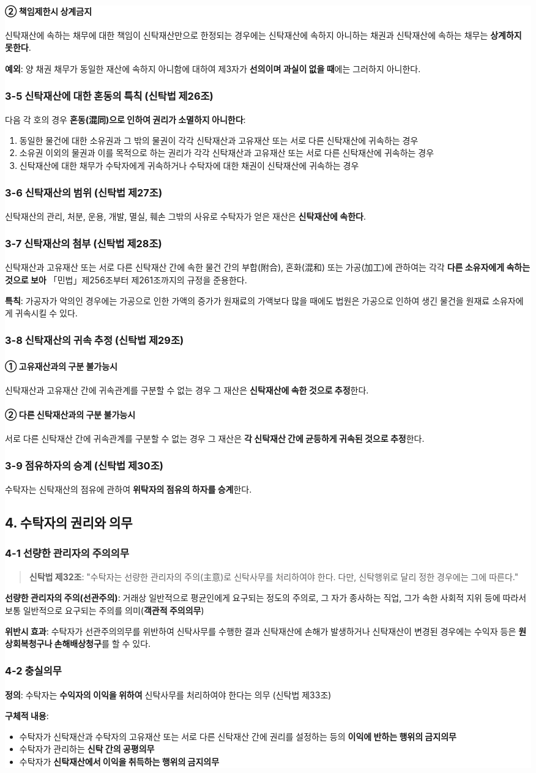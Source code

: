 #### ② 책임제한시 상계금지
신탁재산에 속하는 채무에 대한 책임이 신탁재산만으로 한정되는 경우에는 신탁재산에 속하지 아니하는 채권과 신탁재산에 속하는 채무는 **상계하지 못한다**.

**예외**: 양 채권 채무가 동일한 재산에 속하지 아니함에 대하여 제3자가 **선의이며 과실이 없을 때**에는 그러하지 아니한다.

### 3-5 신탁재산에 대한 혼동의 특칙 (신탁법 제26조)

다음 각 호의 경우 **혼동(混同)으로 인하여 권리가 소멸하지 아니한다**:

1. 동일한 물건에 대한 소유권과 그 밖의 물권이 각각 신탁재산과 고유재산 또는 서로 다른 신탁재산에 귀속하는 경우
2. 소유권 이외의 물권과 이를 목적으로 하는 권리가 각각 신탁재산과 고유재산 또는 서로 다른 신탁재산에 귀속하는 경우
3. 신탁재산에 대한 채무가 수탁자에게 귀속하거나 수탁자에 대한 채권이 신탁재산에 귀속하는 경우

### 3-6 신탁재산의 범위 (신탁법 제27조)

신탁재산의 관리, 처분, 운용, 개발, 멸실, 훼손 그밖의 사유로 수탁자가 얻은 재산은 **신탁재산에 속한다**.

### 3-7 신탁재산의 첨부 (신탁법 제28조)

신탁재산과 고유재산 또는 서로 다른 신탁재산 간에 속한 물건 간의 부합(附合), 혼화(混和) 또는 가공(加工)에 관하여는 각각 **다른 소유자에게 속하는 것으로 보아** 「민법」제256조부터 제261조까지의 규정을 준용한다.

**특칙**: 가공자가 악의인 경우에는 가공으로 인한 가액의 증가가 원재료의 가액보다 많을 때에도 법원은 가공으로 인하여 생긴 물건을 원재료 소유자에게 귀속시킬 수 있다.

### 3-8 신탁재산의 귀속 추정 (신탁법 제29조)

#### ① 고유재산과의 구분 불가능시
신탁재산과 고유재산 간에 귀속관계를 구분할 수 없는 경우 그 재산은 **신탁재산에 속한 것으로 추정**한다.

#### ② 다른 신탁재산과의 구분 불가능시
서로 다른 신탁재산 간에 귀속관계를 구분할 수 없는 경우 그 재산은 **각 신탁재산 간에 균등하게 귀속된 것으로 추정**한다.

### 3-9 점유하자의 승계 (신탁법 제30조)

수탁자는 신탁재산의 점유에 관하여 **위탁자의 점유의 하자를 승계**한다.

## 4. 수탁자의 권리와 의무

### 4-1 선량한 관리자의 주의의무

> **신탁법 제32조**: "수탁자는 선량한 관리자의 주의(主意)로 신탁사무를 처리하여야 한다. 다만, 신탁행위로 달리 정한 경우에는 그에 따른다."

**선량한 관리자의 주의(선관주의)**: 거래상 일반적으로 평균인에게 요구되는 정도의 주의로, 그 자가 종사하는 직업, 그가 속한 사회적 지위 등에 따라서 보통 일반적으로 요구되는 주의를 의미(**객관적 주의의무**)

**위반시 효과**: 수탁자가 선관주의의무를 위반하여 신탁사무를 수행한 결과 신탁재산에 손해가 발생하거나 신탁재산이 변경된 경우에는 수익자 등은 **원상회복청구나 손해배상청구**를 할 수 있다.

### 4-2 충실의무

**정의**: 수탁자는 **수익자의 이익을 위하여** 신탁사무를 처리하여야 한다는 의무 (신탁법 제33조)

**구체적 내용**:
- 수탁자가 신탁재산과 수탁자의 고유재산 또는 서로 다른 신탁재산 간에 권리를 설정하는 등의 **이익에 반하는 행위의 금지의무**
- 수탁자가 관리하는 **신탁 간의 공평의무**
- 수탁자가 **신탁재산에서 이익을 취득하는 행위의 금지의무**
